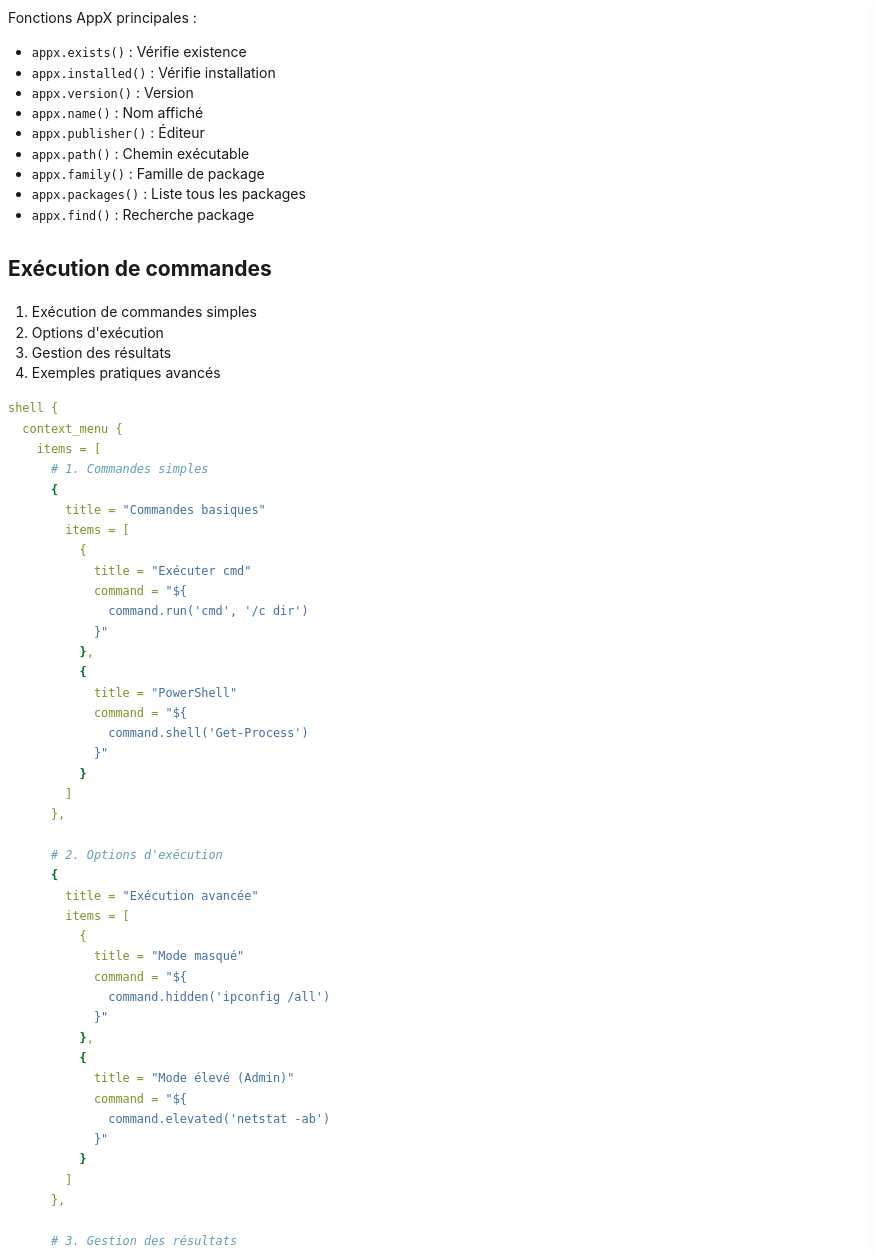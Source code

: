 ```yaml
```

Fonctions AppX principales :

- `appx.exists()` : Vérifie existence
- `appx.installed()` : Vérifie installation
- `appx.version()` : Version
- `appx.name()` : Nom affiché
- `appx.publisher()` : Éditeur
- `appx.path()` : Chemin exécutable
- `appx.family()` : Famille de package
- `appx.packages()` : Liste tous les packages
- `appx.find()` : Recherche package

## Exécution de commandes

1. Exécution de commandes simples
2. Options d'exécution
3. Gestion des résultats
4. Exemples pratiques avancés

```yaml
shell {
  context_menu {
    items = [
      # 1. Commandes simples
      {
        title = "Commandes basiques"
        items = [
          {
            title = "Exécuter cmd"
            command = "${
              command.run('cmd', '/c dir')
            }"
          },
          {
            title = "PowerShell"
            command = "${
              command.shell('Get-Process')
            }"
          }
        ]
      },

      # 2. Options d'exécution
      {
        title = "Exécution avancée"
        items = [
          {
            title = "Mode masqué"
            command = "${
              command.hidden('ipconfig /all')
            }"
          },
          {
            title = "Mode élevé (Admin)"
            command = "${
              command.elevated('netstat -ab')
            }"
          }
        ]
      },

      # 3. Gestion des résultats
```